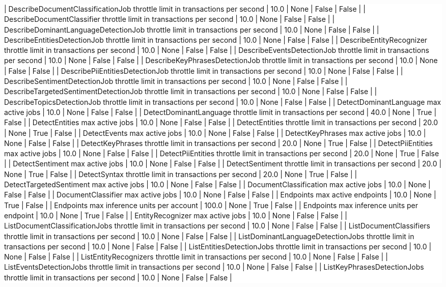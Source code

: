 | DescribeDocumentClassificationJob throttle limit in transactions per second | 10.0 | None | False | False |
| DescribeDocumentClassifier throttle limit in transactions per second | 10.0 | None | False | False |
| DescribeDominantLanguageDetectionJob throttle limit in transactions per second | 10.0 | None | False | False |
| DescribeEntitiesDetectionJob throttle limit in transactions per second | 10.0 | None | False | False |
| DescribeEntityRecognizer throttle limit in transactions per second | 10.0 | None | False | False |
| DescribeEventsDetectionJob throttle limit in transactions per second | 10.0 | None | False | False |
| DescribeKeyPhrasesDetectionJob throttle limit in transactions per second | 10.0 | None | False | False |
| DescribePiiEntitiesDetectionJob throttle limit in transactions per second | 10.0 | None | False | False |
| DescribeSentimentDetectionJob throttle limit in transactions per second | 10.0 | None | False | False |
| DescribeTargetedSentimentDetectionJob throttle limit in transactions per second | 10.0 | None | False | False |
| DescribeTopicsDetectionJob throttle limit in transactions per second | 10.0 | None | False | False |
| DetectDominantLanguage max active jobs | 10.0 | None | False | False |
| DetectDominantLanguage throttle limit in transactions per second | 40.0 | None | True | False |
| DetectEntities max active jobs | 10.0 | None | False | False |
| DetectEntities throttle limit in transactions per second | 20.0 | None | True | False |
| DetectEvents max active jobs | 10.0 | None | False | False |
| DetectKeyPhrases max active jobs | 10.0 | None | False | False |
| DetectKeyPhrases throttle limit in transactions per second | 20.0 | None | True | False |
| DetectPiiEntities max active jobs | 10.0 | None | False | False |
| DetectPiiEntities throttle limit in transactions per second | 20.0 | None | True | False |
| DetectSentiment max active jobs | 10.0 | None | False | False |
| DetectSentiment throttle limit in transactions per second | 20.0 | None | True | False |
| DetectSyntax throttle limit in transactions per second | 20.0 | None | True | False |
| DetectTargetedSentiment max active jobs | 10.0 | None | False | False |
| DocumentClassification max active jobs | 10.0 | None | False | False |
| DocumentClassifier max active jobs | 10.0 | None | False | False |
| Endpoints max active endpoints | 10.0 | None | True | False |
| Endpoints max inference units per account | 100.0 | None | True | False |
| Endpoints max inference units per endpoint | 10.0 | None | True | False |
| EntityRecognizer max active jobs | 10.0 | None | False | False |
| ListDocumentClassificationJobs throttle limit in transactions per second | 10.0 | None | False | False |
| ListDocumentClassifiers throttle limit in transactions per second | 10.0 | None | False | False |
| ListDominantLanguageDetectionJobs throttle limit in transactions per second | 10.0 | None | False | False |
| ListEntitiesDetectionJobs throttle limit in transactions per second | 10.0 | None | False | False |
| ListEntityRecognizers throttle limit in transactions per second | 10.0 | None | False | False |
| ListEventsDetectionJobs throttle limit in transactions per second | 10.0 | None | False | False |
| ListKeyPhrasesDetectionJobs throttle limit in transactions per second | 10.0 | None | False | False |